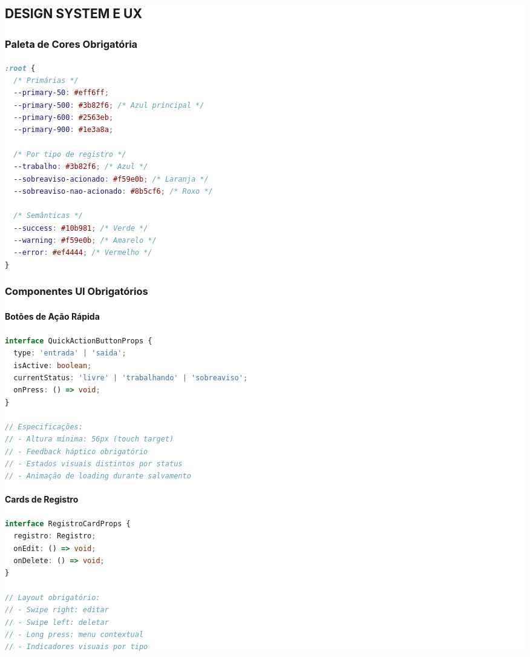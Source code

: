 ## DESIGN SYSTEM E UX

### Paleta de Cores Obrigatória

```css
:root {
  /* Primárias */
  --primary-50: #eff6ff;
  --primary-500: #3b82f6; /* Azul principal */
  --primary-600: #2563eb;
  --primary-900: #1e3a8a;

  /* Por tipo de registro */
  --trabalho: #3b82f6; /* Azul */
  --sobreaviso-acionado: #f59e0b; /* Laranja */
  --sobreaviso-nao-acionado: #8b5cf6; /* Roxo */

  /* Semânticas */
  --success: #10b981; /* Verde */
  --warning: #f59e0b; /* Amarelo */
  --error: #ef4444; /* Vermelho */
}
```

### Componentes UI Obrigatórios

#### Botões de Ação Rápida

```typescript
interface QuickActionButtonProps {
  type: 'entrada' | 'saida';
  isActive: boolean;
  currentStatus: 'livre' | 'trabalhando' | 'sobreaviso';
  onPress: () => void;
}

// Especificações:
// - Altura mínima: 56px (touch target)
// - Feedback háptico obrigatório
// - Estados visuais distintos por status
// - Animação de loading durante salvamento
```

#### Cards de Registro

```typescript
interface RegistroCardProps {
  registro: Registro;
  onEdit: () => void;
  onDelete: () => void;
}

// Layout obrigatório:
// - Swipe right: editar
// - Swipe left: deletar
// - Long press: menu contextual
// - Indicadores visuais por tipo
```
